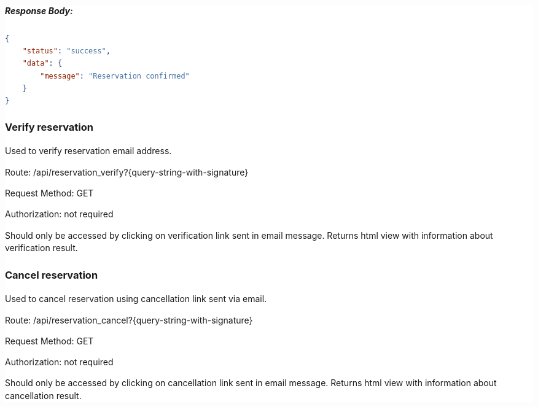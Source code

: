 ##### Response Body:
```json
{
    "status": "success",
    "data": {
        "message": "Reservation confirmed"
    }
}
```

### Verify reservation
Used to verify reservation email address.

Route: /api/reservation_verify?{query-string-with-signature}

Request Method: GET

Authorization: not required

Should only be accessed by clicking on verification link sent in email message. Returns html view with information about verification result.

### Cancel reservation
Used to cancel reservation using cancellation link sent via email.

Route: /api/reservation_cancel?{query-string-with-signature}

Request Method: GET

Authorization: not required

Should only be accessed by clicking on cancellation link sent in email message. Returns html view with information about cancellation result.
